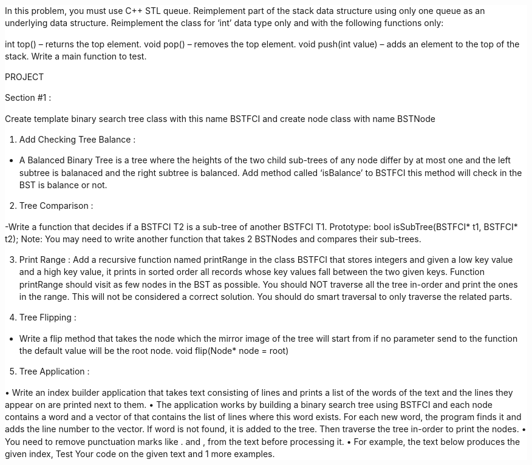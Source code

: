 In this problem, you must use C++ STL queue. Reimplement part of the stack data structure using only one queue as an underlying data structure. Reimplement the class for ‘int’ data type only and with the following functions only:
 							
 int top() – returns the top element.
 void pop() – removes the top element. 
 void push(int value) – adds an element to the top of the stack. 
Write a main function to test.
 												
PROJECT


Section #1 :
 
Create template binary search tree class with this name BSTFCI and create node class with name BSTNode 

1. Add Checking Tree Balance :

- A Balanced Binary Tree is a tree where the heights of the two child sub-trees of any node differ by at most one and the left subtree is balanaced and the right subtree is balanced. 
Add method called ‘isBalance’ to BSTFCI this method will check in the BST is balance or not.

2. Tree Comparison :

-Write a function that decides if a BSTFCI T2 is a sub-tree of another BSTFCI T1.
Prototype: bool isSubTree(BSTFCI* t1, BSTFCI* t2);
Note: You may need to write another function that takes 2 BSTNodes and compares their sub-trees.
 



3. Print Range :
Add a recursive function named printRange in the class BSTFCI that stores integers and given a low key value and a high key value, it prints in sorted order all records whose key values fall between the two given keys. 
Function printRange should visit as few nodes in the BST as possible. 
You should NOT traverse all the tree in-order and print the ones in the range. This will not be considered a correct solution. You should do smart traversal to only traverse the related parts.
 

4. Tree Flipping :
- Write a flip method that takes the node which the mirror image of the tree will start from if no parameter send to the function the default value will be the root node.                                                     void flip(Node* node = root)

 


5.	Tree Application :

•	Write an index builder application that takes text consisting of lines and prints a list of the words of the text and the lines they appear on are printed next to them.
•	The application works by building a binary search tree using BSTFCI and each node contains a word and a vector of that contains the list of lines where this word exists. For each new word, the program finds it and adds the line number to the vector. If word is not found, it is added to the tree. Then traverse the tree in-order to print the nodes.
•	You need to remove punctuation marks like . and , from the text before processing it.
•	For example, the text below produces the given index, Test Your code on the given text and 1 more examples.
